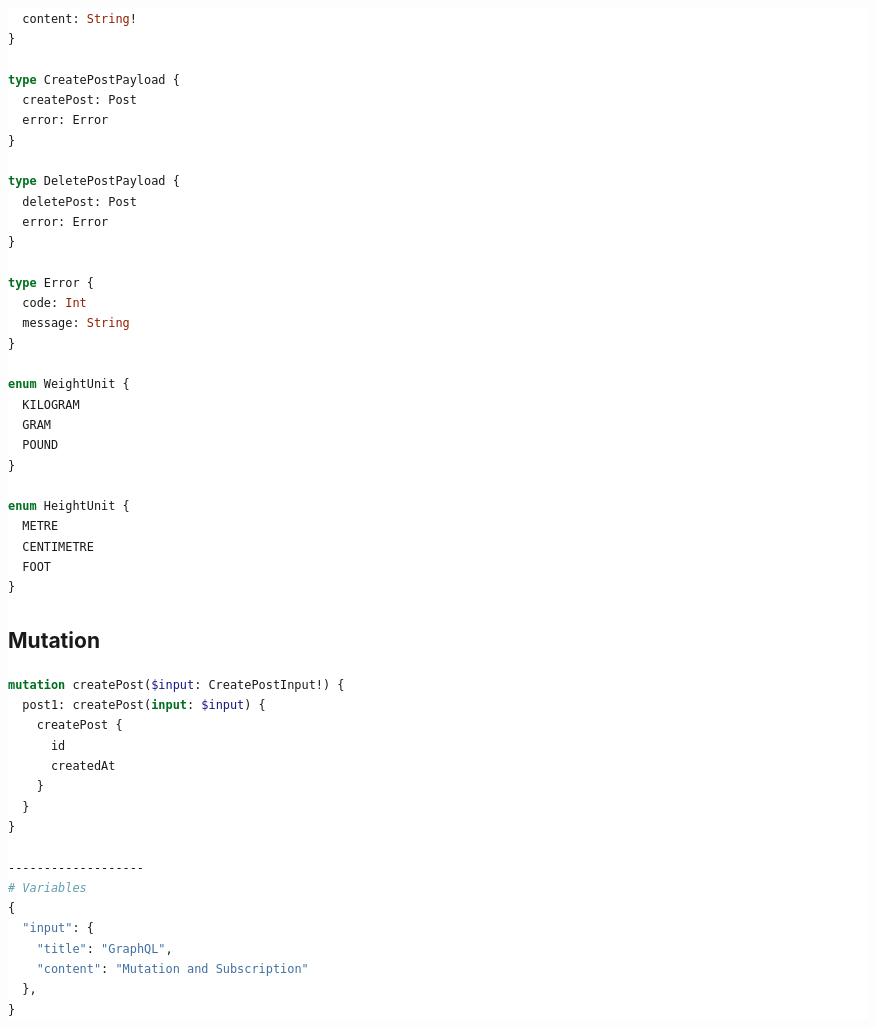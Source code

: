 ```graphql
  content: String!
}

type CreatePostPayload {
  createPost: Post
  error: Error
}

type DeletePostPayload {
  deletePost: Post
  error: Error
}

type Error {
  code: Int
  message: String
}

enum WeightUnit {
  KILOGRAM
  GRAM
  POUND
}

enum HeightUnit {
  METRE
  CENTIMETRE
  FOOT
}
```

## Mutation

```graphql
mutation createPost($input: CreatePostInput!) {
  post1: createPost(input: $input) {
    createPost {
      id
      createdAt
    }
  }
}

-------------------
# Variables
{
  "input": {
    "title": "GraphQL",
    "content": "Mutation and Subscription"
  },
}
```
